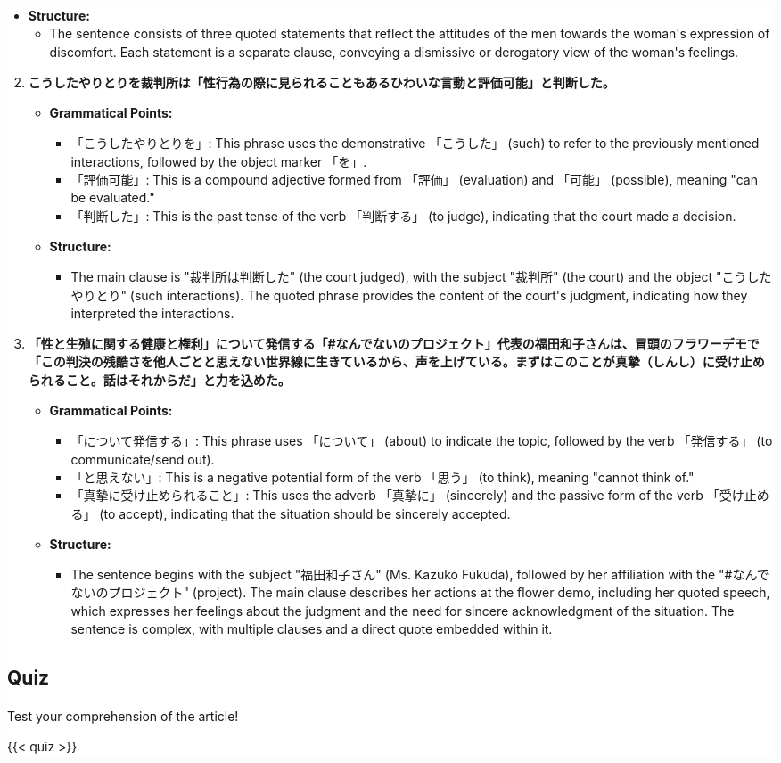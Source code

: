    - **Structure:**
     - The sentence consists of three quoted statements that reflect the attitudes of the men towards the woman's expression of discomfort. Each statement is a separate clause, conveying a dismissive or derogatory view of the woman's feelings.

2. **こうしたやりとりを裁判所は「性行為の際に見られることもあるひわいな言動と評価可能」と判断した。**

   - **Grammatical Points:**
     - 「こうしたやりとりを」: This phrase uses the demonstrative 「こうした」 (such) to refer to the previously mentioned interactions, followed by the object marker 「を」.
     - 「評価可能」: This is a compound adjective formed from 「評価」 (evaluation) and 「可能」 (possible), meaning "can be evaluated."
     - 「判断した」: This is the past tense of the verb 「判断する」 (to judge), indicating that the court made a decision.

   - **Structure:**
     - The main clause is "裁判所は判断した" (the court judged), with the subject "裁判所" (the court) and the object "こうしたやりとり" (such interactions). The quoted phrase provides the content of the court's judgment, indicating how they interpreted the interactions.

3. **「性と生殖に関する健康と権利」について発信する「#なんでないのプロジェクト」代表の福田和子さんは、冒頭のフラワーデモで「この判決の残酷さを他人ごとと思えない世界線に生きているから、声を上げている。まずはこのことが真摯（しんし）に受け止められること。話はそれからだ」と力を込めた。**

   - **Grammatical Points:**
     - 「について発信する」: This phrase uses 「について」 (about) to indicate the topic, followed by the verb 「発信する」 (to communicate/send out).
     - 「と思えない」: This is a negative potential form of the verb 「思う」 (to think), meaning "cannot think of."
     - 「真摯に受け止められること」: This uses the adverb 「真摯に」 (sincerely) and the passive form of the verb 「受け止める」 (to accept), indicating that the situation should be sincerely accepted.

   - **Structure:**
     - The sentence begins with the subject "福田和子さん" (Ms. Kazuko Fukuda), followed by her affiliation with the "#なんでないのプロジェクト" (project). The main clause describes her actions at the flower demo, including her quoted speech, which expresses her feelings about the judgment and the need for sincere acknowledgment of the situation. The sentence is complex, with multiple clauses and a direct quote embedded within it.

## Quiz

Test your comprehension of the article!

{{< quiz >}}